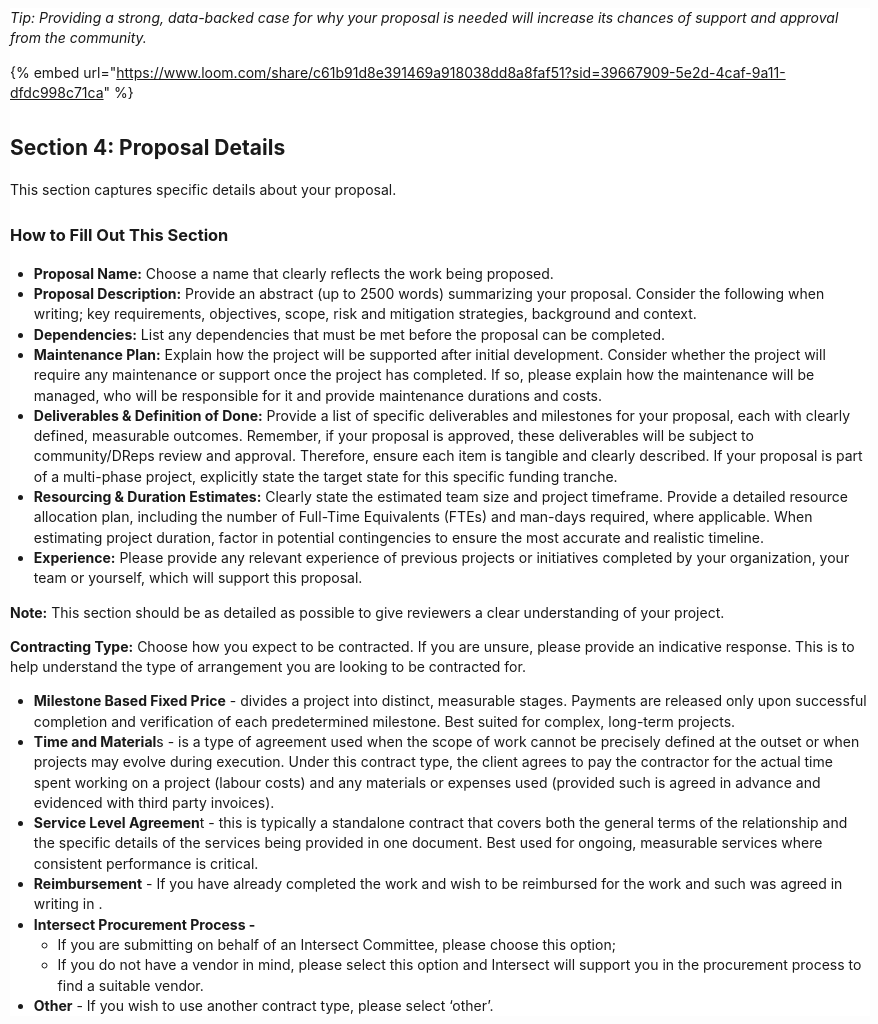 
_Tip: Providing a strong, data-backed case for why your proposal is needed will increase its chances of support and approval from the community._

{% embed url="https://www.loom.com/share/c61b91d8e391469a918038dd8a8faf51?sid=39667909-5e2d-4caf-9a11-dfdc998c71ca" %}

## Section 4: Proposal Details

This section captures specific details about your proposal.

### How to Fill Out This Section

* **Proposal Name:** Choose a name that clearly reflects the work being proposed.
* **Proposal Description:** Provide an abstract (up to 2500 words) summarizing your proposal. Consider the following when writing; key requirements, objectives, scope, risk and mitigation strategies, background and context.&#x20;
* **Dependencies:** List any dependencies that must be met before the proposal can be completed.
* **Maintenance Plan:** Explain how the project will be supported after initial development. Consider whether the project will require any maintenance or support once the project has completed. If so, please explain how the maintenance will be managed, who will be responsible for it and provide maintenance durations and costs.
* **Deliverables & Definition of Done:** Provide a list of specific deliverables and milestones for your proposal, each with clearly defined, measurable outcomes. Remember, if your proposal is approved, these deliverables will be subject to community/DReps review and approval. Therefore, ensure each item is tangible and clearly described. If your proposal is part of a multi-phase project, explicitly state the target state for this specific funding tranche.
* **Resourcing & Duration Estimates:** Clearly state the estimated team size and project timeframe. Provide a detailed resource allocation plan, including the number of Full-Time Equivalents (FTEs) and man-days required, where applicable. When estimating project duration, factor in potential contingencies to ensure the most accurate and realistic timeline.
*   **Experience:** Please provide any relevant experience of previous projects or initiatives completed by your organization, your team or yourself, which will support this proposal.



**Note:** This section should be as detailed as possible to give reviewers a clear understanding of your project.

**Contracting Type:** Choose how you expect to be contracted. If you are unsure, please provide an indicative response. This is to help understand the type of arrangement you are looking to be contracted for.&#x20;

* **Milestone Based Fixed Price** - divides a project into distinct, measurable stages. Payments are released only upon successful completion and verification of each predetermined milestone. Best suited for complex, long-term projects.
* **Time and Material**s -  is a type of agreement used when the scope of work cannot be precisely defined at the outset or when projects may evolve during execution. Under this contract type, the client agrees to pay the contractor for the actual time spent working on a project (labour costs) and any materials or expenses used (provided such is agreed in advance and evidenced with third party invoices).
* **Service Level Agreemen**t - this is typically a standalone contract that covers both the general terms of the relationship and the specific details of the services being provided in one document. Best used for ongoing, measurable services where consistent performance is critical.
* **Reimbursement** - If you have already completed the work and wish to be reimbursed for the work  and such was agreed in writing in .
* **Intersect Procurement Process -**
  * If you are submitting on behalf of an Intersect Committee, please choose this option;
  * If you do not have a vendor in mind, please select this option and Intersect will support you in the procurement process to find a suitable vendor.
* **Other** - If you wish to use another contract type, please select ‘other’.
